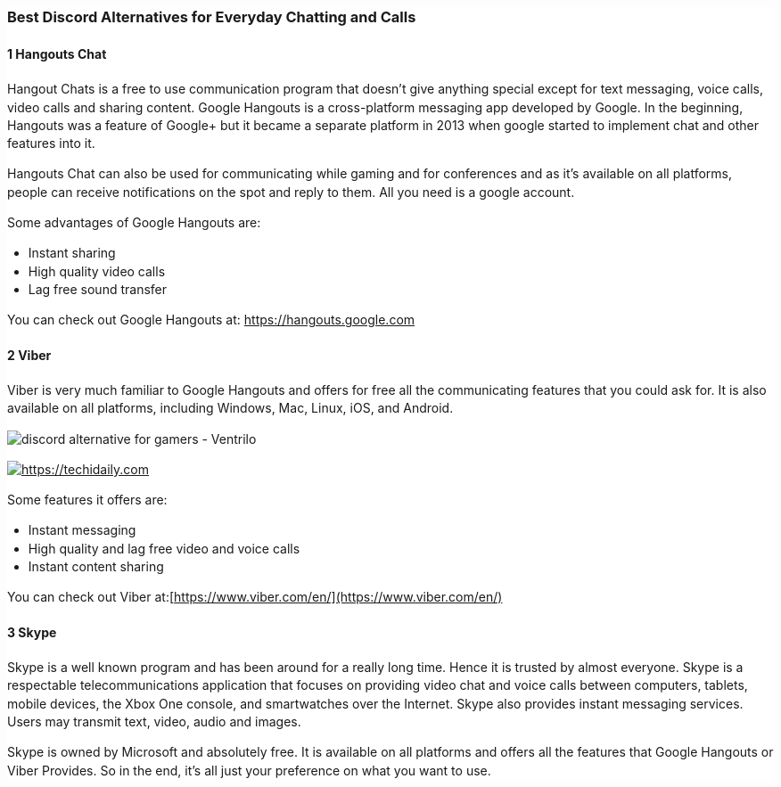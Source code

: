 ### **Best Discord Alternatives for Everyday Chatting and Calls**

#### 1  Hangouts Chat

Hangout Chats is a free to use communication program that doesn’t give anything special except for text messaging, voice calls, video calls and sharing content. Google Hangouts is a cross-platform messaging app developed by Google. In the beginning, Hangouts was a feature of Google+ but it became a separate platform in 2013 when google started to implement chat and other features into it.

Hangouts Chat can also be used for communicating while gaming and for conferences and as it’s available on all platforms, people can receive notifications on the spot and reply to them. All you need is a google account.

Some advantages of Google Hangouts are:

* Instant sharing
* High quality video calls
* Lag free sound transfer

You can check out Google Hangouts at: <https://hangouts.google.com>

#### 2  Viber

Viber is very much familiar to Google Hangouts and offers for free all the communicating features that you could ask for. It is also available on all platforms, including Windows, Mac, Linux, iOS, and Android.

![discord alternative for gamers - Ventrilo](https://images.wondershare.com/filmora/article-images/viber-video-voice-call.jpg)


<a href="https://appsumo.8odi.net/c/5597632/2075472/7443" target="_top" id="2075472">
  <img src="//a.impactradius-go.com/display-ad/7443-2075472" border="0" alt="https://techidaily.com" width="728" height="90"/>
</a>
<img height="0" width="0" src="https://appsumo.8odi.net/i/5597632/2075472/7443" style="position:absolute;visibility:hidden;" border="0" />

Some features it offers are:

* Instant messaging
* High quality and lag free video and voice calls
* Instant content sharing

You can check out Viber at:[https://www.viber.com/en/](https://www.viber.com/en/)

#### 3  Skype

Skype is a well known program and has been around for a really long time. Hence it is trusted by almost everyone. Skype is a respectable telecommunications application that focuses on providing video chat and voice calls between computers, tablets, mobile devices, the Xbox One console, and smartwatches over the Internet. Skype also provides instant messaging services. Users may transmit text, video, audio and images.

Skype is owned by Microsoft and absolutely free. It is available on all platforms and offers all the features that Google Hangouts or Viber Provides. So in the end, it’s all just your preference on what you want to use.
